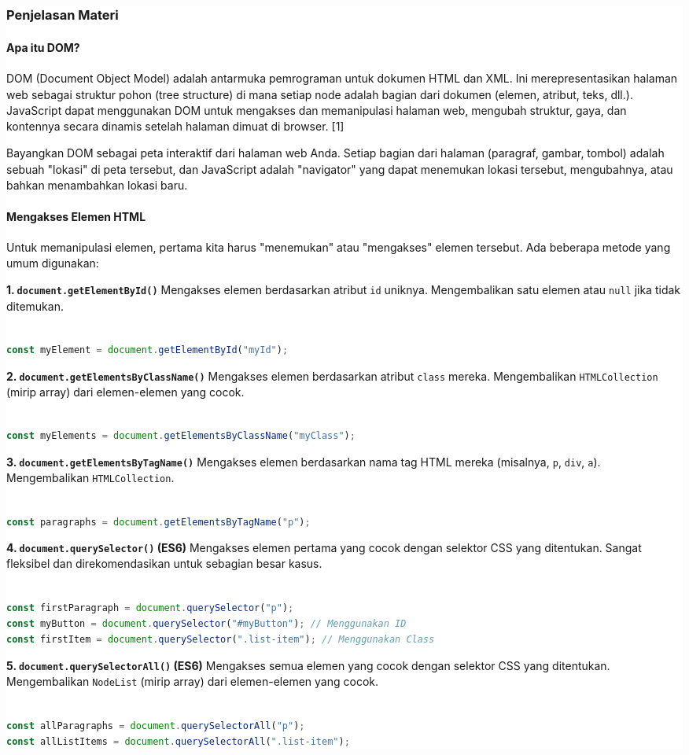 ### Penjelasan Materi

#### Apa itu DOM?
DOM (Document Object Model) adalah antarmuka pemrograman untuk dokumen HTML dan XML. Ini merepresentasikan halaman web sebagai struktur pohon (tree structure) di mana setiap node adalah bagian dari dokumen (elemen, atribut, teks, dll.). JavaScript dapat menggunakan DOM untuk mengakses dan memanipulasi halaman web, mengubah struktur, gaya, dan kontennya secara dinamis setelah halaman dimuat di browser. [1]

Bayangkan DOM sebagai peta interaktif dari halaman web Anda. Setiap bagian dari halaman (paragraf, gambar, tombol) adalah sebuah "lokasi" di peta tersebut, dan JavaScript adalah "navigator" yang dapat menemukan lokasi tersebut, mengubahnya, atau bahkan menambahkan lokasi baru.

#### Mengakses Elemen HTML
Untuk memanipulasi elemen, pertama kita harus "menemukan" atau "mengakses" elemen tersebut. Ada beberapa metode yang umum digunakan:

**1. `document.getElementById()`**
   Mengakses elemen berdasarkan atribut `id` uniknya. Mengembalikan satu elemen atau `null` jika tidak ditemukan.
   ```javascript

   const myElement = document.getElementById("myId");
   ```

**2. `document.getElementsByClassName()`**
   Mengakses elemen berdasarkan atribut `class` mereka. Mengembalikan `HTMLCollection` (mirip array) dari elemen-elemen yang cocok.
   ```javascript

   const myElements = document.getElementsByClassName("myClass");
   ```

**3. `document.getElementsByTagName()`**
   Mengakses elemen berdasarkan nama tag HTML mereka (misalnya, `p`, `div`, `a`). Mengembalikan `HTMLCollection`.
   ```javascript

   const paragraphs = document.getElementsByTagName("p");
   ```

**4. `document.querySelector()` (ES6)**
   Mengakses elemen pertama yang cocok dengan selektor CSS yang ditentukan. Sangat fleksibel dan direkomendasikan untuk sebagian besar kasus.
   ```javascript

   const firstParagraph = document.querySelector("p");
   const myButton = document.querySelector("#myButton"); // Menggunakan ID
   const firstItem = document.querySelector(".list-item"); // Menggunakan Class
   ```

**5. `document.querySelectorAll()` (ES6)**
   Mengakses semua elemen yang cocok dengan selektor CSS yang ditentukan. Mengembalikan `NodeList` (mirip array) dari elemen-elemen yang cocok.
   ```javascript

   const allParagraphs = document.querySelectorAll("p");
   const allListItems = document.querySelectorAll(".list-item");
   ```

